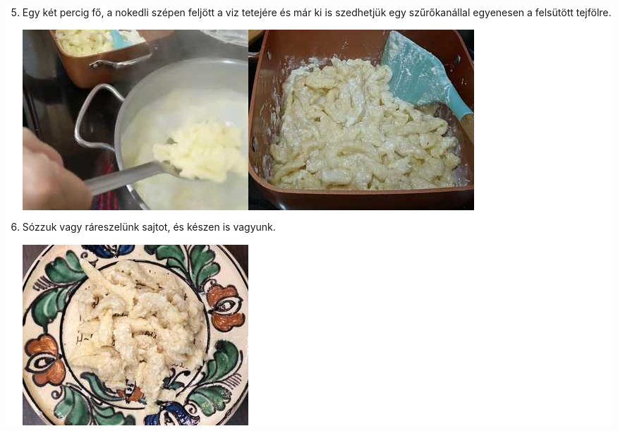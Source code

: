 5. Egy két percig fő, a nokedli szépen feljött a viz tetejére és már ki is szedhetjük egy szűrőkanállal egyenesen a felsütött tejfölre.
 
    <p><img width="320" height="256" align="left" src="/img/full/b7c90167c5c7a7e2601a282ff827582af074f641.jpg"/></p><p><img width="320" height="256" align="left" src="/img/full/4f8371cb3b24a8c87f22bc96d51ad2951650b6bf.jpg"/></p><div style="clear: both"/>

6. Sózzuk vagy ráreszelünk sajtot, és készen is vagyunk.
 
    <p><img width="320" height="256" align="left" src="/img/full/0610a932eebcb3bcc5295abfb2b95f817d788d2a.jpg"/></p><div style="clear: both"/>

